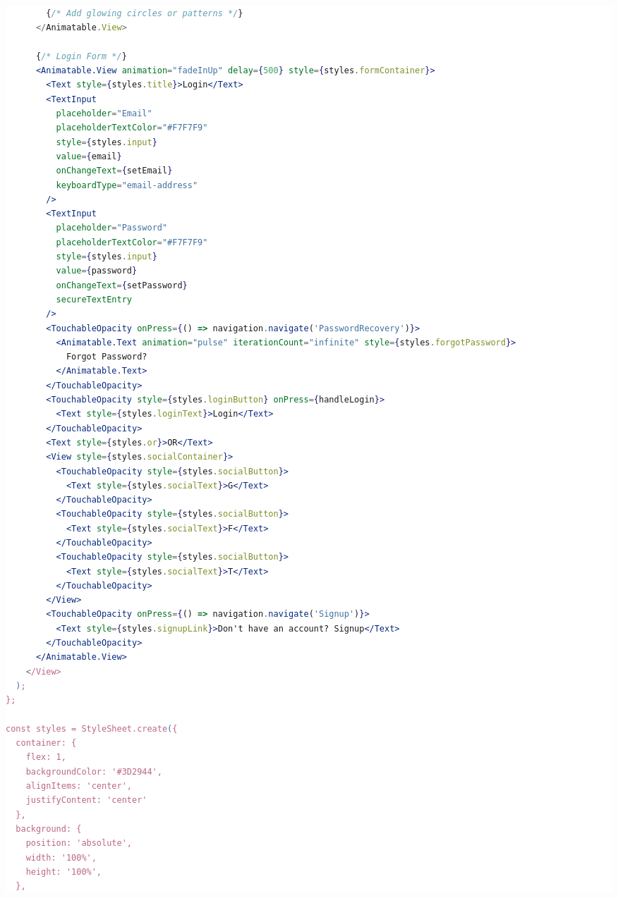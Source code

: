 ```jsx
        {/* Add glowing circles or patterns */}
      </Animatable.View>

      {/* Login Form */}
      <Animatable.View animation="fadeInUp" delay={500} style={styles.formContainer}>
        <Text style={styles.title}>Login</Text>
        <TextInput
          placeholder="Email"
          placeholderTextColor="#F7F7F9"
          style={styles.input}
          value={email}
          onChangeText={setEmail}
          keyboardType="email-address"
        />
        <TextInput
          placeholder="Password"
          placeholderTextColor="#F7F7F9"
          style={styles.input}
          value={password}
          onChangeText={setPassword}
          secureTextEntry
        />
        <TouchableOpacity onPress={() => navigation.navigate('PasswordRecovery')}>
          <Animatable.Text animation="pulse" iterationCount="infinite" style={styles.forgotPassword}>
            Forgot Password?
          </Animatable.Text>
        </TouchableOpacity>
        <TouchableOpacity style={styles.loginButton} onPress={handleLogin}>
          <Text style={styles.loginText}>Login</Text>
        </TouchableOpacity>
        <Text style={styles.or}>OR</Text>
        <View style={styles.socialContainer}>
          <TouchableOpacity style={styles.socialButton}>
            <Text style={styles.socialText}>G</Text>
          </TouchableOpacity>
          <TouchableOpacity style={styles.socialButton}>
            <Text style={styles.socialText}>F</Text>
          </TouchableOpacity>
          <TouchableOpacity style={styles.socialButton}>
            <Text style={styles.socialText}>T</Text>
          </TouchableOpacity>
        </View>
        <TouchableOpacity onPress={() => navigation.navigate('Signup')}>
          <Text style={styles.signupLink}>Don't have an account? Signup</Text>
        </TouchableOpacity>
      </Animatable.View>
    </View>
  );
};

const styles = StyleSheet.create({
  container: {
    flex: 1,
    backgroundColor: '#3D2944',
    alignItems: 'center',
    justifyContent: 'center'
  },
  background: {
    position: 'absolute',
    width: '100%',
    height: '100%',
  },
```